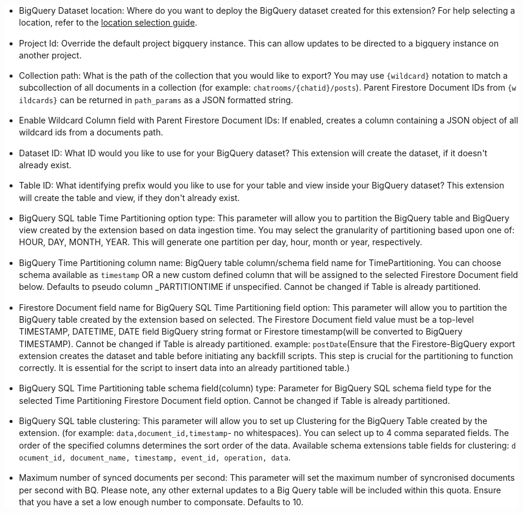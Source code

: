 * BigQuery Dataset location: Where do you want to deploy the BigQuery dataset created for this extension? For help selecting a location, refer to the [location selection guide](https://cloud.google.com/bigquery/docs/locations).

* Project Id: Override the default project bigquery instance. This can allow updates to be directed to a bigquery instance on another project.

* Collection path: What is the path of the collection that you would like to export? You may use `{wildcard}` notation to match a subcollection of all documents in a collection (for example: `chatrooms/{chatid}/posts`). Parent Firestore Document IDs from `{wildcards}`  can be returned in `path_params` as a JSON formatted string.

* Enable Wildcard Column field with Parent Firestore Document IDs: If enabled, creates a column containing a JSON object of all wildcard ids from a documents path.

* Dataset ID: What ID would you like to use for your BigQuery dataset? This extension will create the dataset, if it doesn't already exist.

* Table ID: What identifying prefix would you like to use for your table and view inside your BigQuery dataset? This extension will create the table and view, if they don't already exist.

* BigQuery SQL table Time Partitioning option type: This parameter will allow you to partition the BigQuery table and BigQuery view  created by the extension based on data ingestion time. You may select the granularity of partitioning based upon one of: HOUR, DAY, MONTH, YEAR. This will generate one partition per day, hour, month or year, respectively.

* BigQuery Time Partitioning column name: BigQuery table column/schema field name for TimePartitioning. You can choose schema available as `timestamp` OR a new custom defined column that will be assigned to the selected Firestore Document field below. Defaults to pseudo column _PARTITIONTIME if unspecified. Cannot be changed if Table is already partitioned.

* Firestore Document field name for BigQuery SQL Time Partitioning field option: This parameter will allow you to partition the BigQuery table  created by the extension based on selected. The Firestore Document field value must be a top-level TIMESTAMP, DATETIME, DATE field BigQuery string format or Firestore timestamp(will be converted to BigQuery TIMESTAMP). Cannot be changed if Table is already partitioned.
 example: `postDate`(Ensure that the Firestore-BigQuery export extension creates the dataset and table before initiating any backfill scripts.
 This step is crucial for the partitioning to function correctly. It is essential for the script to insert data into an already partitioned table.)

* BigQuery SQL Time Partitioning table schema field(column) type: Parameter for BigQuery SQL schema field type for the selected Time Partitioning Firestore Document field option. Cannot be changed if Table is already partitioned.

* BigQuery SQL table clustering: This parameter will allow you to set up Clustering for the BigQuery Table created by the extension. (for example: `data,document_id,timestamp`- no whitespaces). You can select up to 4 comma separated fields. The order of the specified columns determines the sort order of the data. Available schema extensions table fields for clustering: `document_id, document_name, timestamp, event_id, operation, data`.

* Maximum number of synced documents per second: This parameter will set the maximum number of syncronised documents per second with BQ. Please note, any other external updates to a Big Query table will be included within this quota. Ensure that you have a set a low enough number to componsate. Defaults to 10.
